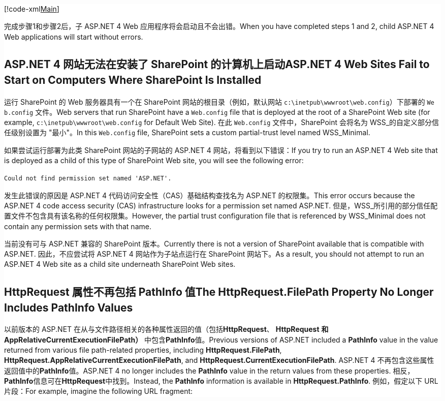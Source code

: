 [!code-xml[Main](breaking-changes/samples/sample10.xml)]

<span data-ttu-id="a4c77-244">完成步骤1和步骤2后，子 ASP.NET 4 Web 应用程序将会启动且不会出错。</span><span class="sxs-lookup"><span data-stu-id="a4c77-244">When you have completed steps 1 and 2, child ASP.NET 4 Web applications will start without errors.</span></span>

<a id="0.1__Toc252995491"></a><a id="0.1__Toc255587640"></a><a id="0.1__Toc256770151"></a>

## <a name="aspnet-4-web-sites-fail-to-start-on-computers-where-sharepoint-is-installed"></a><span data-ttu-id="a4c77-245">ASP.NET 4 网站无法在安装了 SharePoint 的计算机上启动</span><span class="sxs-lookup"><span data-stu-id="a4c77-245">ASP.NET 4 Web Sites Fail to Start on Computers Where SharePoint Is Installed</span></span>

<span data-ttu-id="a4c77-246">运行 SharePoint 的 Web 服务器具有一个在 SharePoint 网站的根目录（例如，默认网站 `c:\inetpub\wwwroot\web.config`）下部署的 `Web.config` 文件。</span><span class="sxs-lookup"><span data-stu-id="a4c77-246">Web servers that run SharePoint have a `Web.config` file that is deployed at the root of a SharePoint Web site (for example, `c:\inetpub\wwwroot\web.config` for Default Web Site).</span></span> <span data-ttu-id="a4c77-247">在此 `Web.config` 文件中，SharePoint 会将名为 WSS\_的自定义部分信任级别设置为 "最小"。</span><span class="sxs-lookup"><span data-stu-id="a4c77-247">In this `Web.config` file, SharePoint sets a custom partial-trust level named WSS\_Minimal.</span></span>

<span data-ttu-id="a4c77-248">如果尝试运行部署为此类 SharePoint 网站的子网站的 ASP.NET 4 网站，将看到以下错误：</span><span class="sxs-lookup"><span data-stu-id="a4c77-248">If you try to run an ASP.NET 4 Web site that is deployed as a child of this type of SharePoint Web site, you will see the following error:</span></span>

`Could not find permission set named 'ASP.NET'.`

<span data-ttu-id="a4c77-249">发生此错误的原因是 ASP.NET 4 代码访问安全性（CAS）基础结构查找名为 ASP.NET 的权限集。</span><span class="sxs-lookup"><span data-stu-id="a4c77-249">This error occurs because the ASP.NET 4 code access security (CAS) infrastructure looks for a permission set named ASP.NET.</span></span> <span data-ttu-id="a4c77-250">但是，WSS\_所引用的部分信任配置文件不包含具有该名称的任何权限集。</span><span class="sxs-lookup"><span data-stu-id="a4c77-250">However, the partial trust configuration file that is referenced by WSS\_Minimal does not contain any permission sets with that name.</span></span>

<span data-ttu-id="a4c77-251">当前没有可与 ASP.NET 兼容的 SharePoint 版本。</span><span class="sxs-lookup"><span data-stu-id="a4c77-251">Currently there is not a version of SharePoint available that is compatible with ASP.NET.</span></span> <span data-ttu-id="a4c77-252">因此，不应尝试将 ASP.NET 4 网站作为子站点运行在 SharePoint 网站下。</span><span class="sxs-lookup"><span data-stu-id="a4c77-252">As a result, you should not attempt to run an ASP.NET 4 Web site as a child site underneath SharePoint Web sites.</span></span>

<a id="0.1__Toc255587641"></a><a id="0.1__Toc256770152"></a>

## <a name="the-httprequestfilepath-property-no-longer-includes-pathinfo-values"></a><span data-ttu-id="a4c77-253">HttpRequest 属性不再包括 PathInfo 值</span><span class="sxs-lookup"><span data-stu-id="a4c77-253">The HttpRequest.FilePath Property No Longer Includes PathInfo Values</span></span>

<span data-ttu-id="a4c77-254">以前版本的 ASP.NET 在从与文件路径相关的各种属性返回的值（包括**HttpRequest**、 **HttpRequest** **和 AppRelativeCurrentExecutionFilePath）** 中包含**PathInfo**值。</span><span class="sxs-lookup"><span data-stu-id="a4c77-254">Previous versions of ASP.NET included a **PathInfo** value in the value returned from various file path-related properties, including **HttpRequest.FilePath**, **HttpRequest.AppRelativeCurrentExecutionFilePath**, and **HttpRequest.CurrentExecutionFilePath**.</span></span> <span data-ttu-id="a4c77-255">ASP.NET 4 不再包含这些属性返回值中的**PathInfo**值。</span><span class="sxs-lookup"><span data-stu-id="a4c77-255">ASP.NET 4 no longer includes the **PathInfo** value in the return values from these properties.</span></span> <span data-ttu-id="a4c77-256">相反， **PathInfo**信息可在**HttpRequest**中找到。</span><span class="sxs-lookup"><span data-stu-id="a4c77-256">Instead, the **PathInfo** information is available in **HttpRequest.PathInfo**.</span></span> <span data-ttu-id="a4c77-257">例如，假定以下 URL 片段：</span><span class="sxs-lookup"><span data-stu-id="a4c77-257">For example, imagine the following URL fragment:</span></span>

